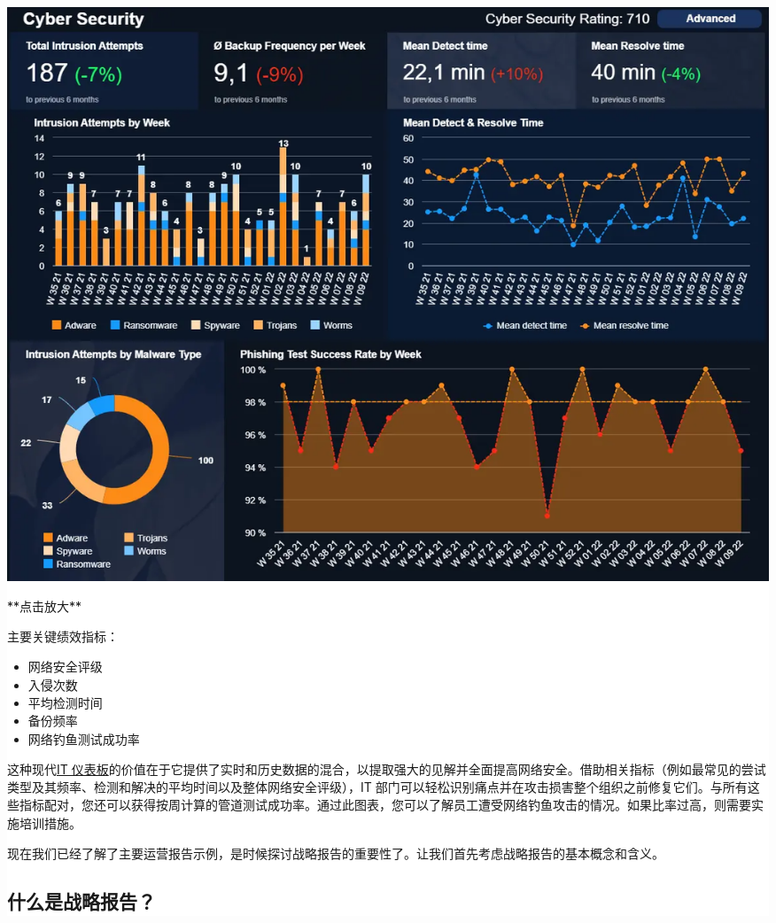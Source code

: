 ![战略和运营报告入门](images/15285aaf26c5558e5e345d4bfcb0cd88-1.png~tplv-r2kw2awwi5-image.webp "战略和运营报告入门")

\*\*点击放大\*\*

主要关键绩效指标：

- 网络安全评级
- 入侵次数
- 平均检测时间
- 备份频率
- 网络钓鱼测试成功率

这种现代[IT 仪表板](https://www.datafocus.ai/infos/dashboard-examples-and-templates-it)的价值在于它提供了实时和历史数据的混合，以提取强大的见解并全面提高网络安全。借助相关指标（例如最常见的尝试类型及其频率、检测和解决的平均时间以及整体网络安全评级），IT 部门可以轻松识别痛点并在攻击损害整个组织之前修复它们。与所有这些指标配对，您还可以获得按周计算的管道测试成功率。通过此图表，您可以了解员工遭受网络钓鱼攻击的情况。如果比率过高，则需要实施培训措施。

现在我们已经了解了主要运营报告示例，是时候探讨战略报告的重要性了。让我们首先考虑战略报告的基本概念和含义。

## 什么是战略报告？
